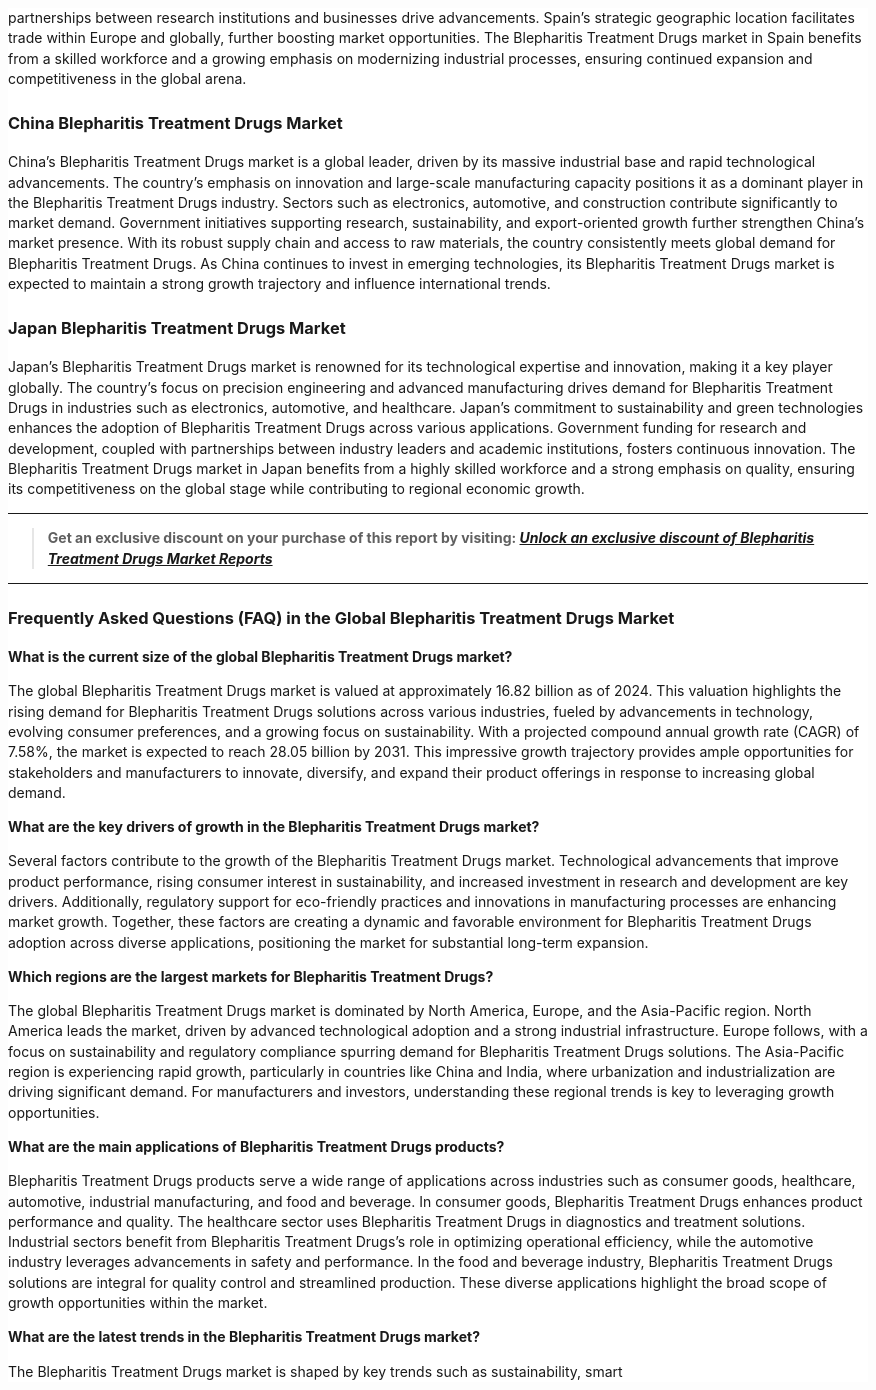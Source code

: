 partnerships between research institutions and businesses drive advancements. Spain&rsquo;s strategic geographic location facilitates trade within Europe and globally, further boosting market opportunities. The Blepharitis Treatment Drugs market in Spain benefits from a skilled workforce and a growing emphasis on modernizing industrial processes, ensuring continued expansion and competitiveness in the global arena.</p><h3>China Blepharitis Treatment Drugs Market</h3><p>China&rsquo;s Blepharitis Treatment Drugs market is a global leader, driven by its massive industrial base and rapid technological advancements. The country&rsquo;s emphasis on innovation and large-scale manufacturing capacity positions it as a dominant player in the Blepharitis Treatment Drugs industry. Sectors such as electronics, automotive, and construction contribute significantly to market demand. Government initiatives supporting research, sustainability, and export-oriented growth further strengthen China&rsquo;s market presence. With its robust supply chain and access to raw materials, the country consistently meets global demand for Blepharitis Treatment Drugs. As China continues to invest in emerging technologies, its Blepharitis Treatment Drugs market is expected to maintain a strong growth trajectory and influence international trends.</p><h3>Japan Blepharitis Treatment Drugs Market</h3><p>Japan&rsquo;s Blepharitis Treatment Drugs market is renowned for its technological expertise and innovation, making it a key player globally. The country&rsquo;s focus on precision engineering and advanced manufacturing drives demand for Blepharitis Treatment Drugs in industries such as electronics, automotive, and healthcare. Japan&rsquo;s commitment to sustainability and green technologies enhances the adoption of Blepharitis Treatment Drugs across various applications. Government funding for research and development, coupled with partnerships between industry leaders and academic institutions, fosters continuous innovation. The Blepharitis Treatment Drugs market in Japan benefits from a highly skilled workforce and a strong emphasis on quality, ensuring its competitiveness on the global stage while contributing to regional economic growth.</p><hr /><blockquote><p><strong>Get an exclusive discount on your purchase of this report by visiting: <em><a href="://marketresearchpulse.com/ask-for-discount/71086?utm_source=Github&amp;utm_medium=052">Unlock an exclusive discount of Blepharitis Treatment Drugs Market Reports</a></em>&nbsp;</strong></p></blockquote><hr /><h3>Frequently Asked Questions (FAQ) in the Global Blepharitis Treatment Drugs Market</h3><p><strong>What is the current size of the global Blepharitis Treatment Drugs market?</strong></p><p>The global Blepharitis Treatment Drugs market is valued at approximately 16.82 billion as of 2024. This valuation highlights the rising demand for Blepharitis Treatment Drugs solutions across various industries, fueled by advancements in technology, evolving consumer preferences, and a growing focus on sustainability. With a projected compound annual growth rate (CAGR) of 7.58%, the market is expected to reach 28.05 billion by 2031. This impressive growth trajectory provides ample opportunities for stakeholders and manufacturers to innovate, diversify, and expand their product offerings in response to increasing global demand.</p><p><strong>What are the key drivers of growth in the Blepharitis Treatment Drugs market?</strong></p><p>Several factors contribute to the growth of the Blepharitis Treatment Drugs market. Technological advancements that improve product performance, rising consumer interest in sustainability, and increased investment in research and development are key drivers. Additionally, regulatory support for eco-friendly practices and innovations in manufacturing processes are enhancing market growth. Together, these factors are creating a dynamic and favorable environment for Blepharitis Treatment Drugs adoption across diverse applications, positioning the market for substantial long-term expansion.</p><p><strong>Which regions are the largest markets for Blepharitis Treatment Drugs?</strong></p><p>The global Blepharitis Treatment Drugs market is dominated by North America, Europe, and the Asia-Pacific region. North America leads the market, driven by advanced technological adoption and a strong industrial infrastructure. Europe follows, with a focus on sustainability and regulatory compliance spurring demand for Blepharitis Treatment Drugs solutions. The Asia-Pacific region is experiencing rapid growth, particularly in countries like China and India, where urbanization and industrialization are driving significant demand. For manufacturers and investors, understanding these regional trends is key to leveraging growth opportunities.</p><p><strong>What are the main applications of Blepharitis Treatment Drugs products?</strong></p><p>Blepharitis Treatment Drugs products serve a wide range of applications across industries such as consumer goods, healthcare, automotive, industrial manufacturing, and food and beverage. In consumer goods, Blepharitis Treatment Drugs enhances product performance and quality. The healthcare sector uses Blepharitis Treatment Drugs in diagnostics and treatment solutions. Industrial sectors benefit from Blepharitis Treatment Drugs&rsquo;s role in optimizing operational efficiency, while the automotive industry leverages advancements in safety and performance. In the food and beverage industry, Blepharitis Treatment Drugs solutions are integral for quality control and streamlined production. These diverse applications highlight the broad scope of growth opportunities within the market.</p><p><strong>What are the latest trends in the Blepharitis Treatment Drugs market?</strong></p><p>The Blepharitis Treatment Drugs market is shaped by key trends such as sustainability, smart
